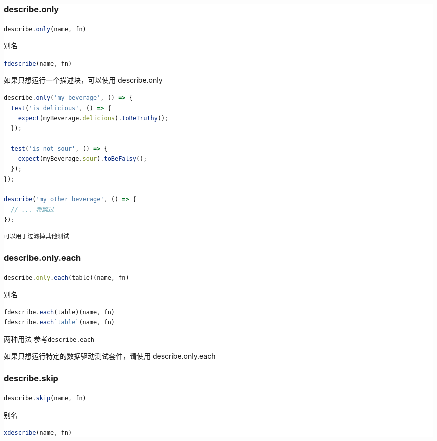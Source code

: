 ### describe.only

```js
describe.only(name, fn)

```

别名

```js
fdescribe(name, fn)
```

如果只想运行一个描述块，可以使用 describe.only

```js
describe.only('my beverage', () => {
  test('is delicious', () => {
    expect(myBeverage.delicious).toBeTruthy();
  });

  test('is not sour', () => {
    expect(myBeverage.sour).toBeFalsy();
  });
});

describe('my other beverage', () => {
  // ... 将跳过
});
```

`可以用于过滤掉其他测试`

### describe.only.each

```js
describe.only.each(table)(name, fn)
```

别名

```js
fdescribe.each(table)(name, fn)
fdescribe.each`table`(name, fn)
```

两种用法 参考`describe.each`  

如果只想运行特定的数据驱动测试套件，请使用 describe.only.each

### describe.skip

```js
describe.skip(name, fn)
```

别名

```js
xdescribe(name, fn)
```
